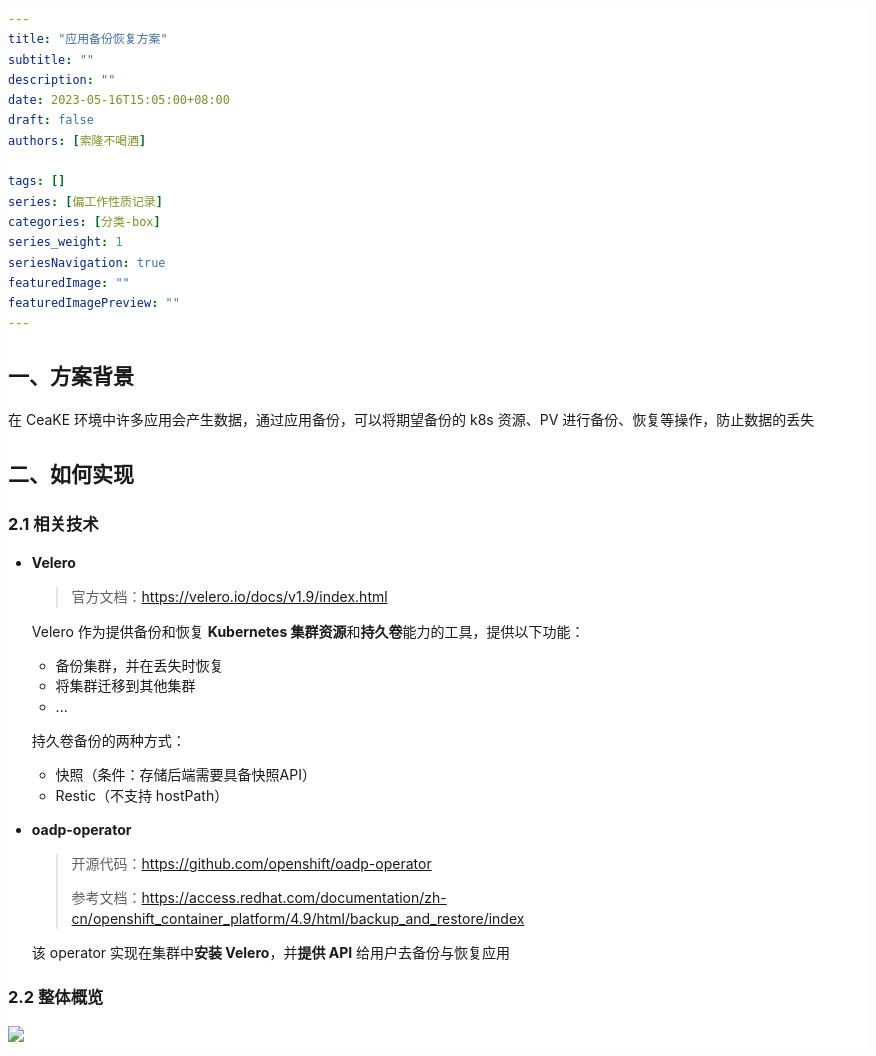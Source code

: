 ```yaml
---
title: "应用备份恢复方案"
subtitle: ""
description: ""
date: 2023-05-16T15:05:00+08:00
draft: false
authors: [索隆不喝酒]

tags: []
series: [偏工作性质记录]
categories: [分类-box]
series_weight: 1
seriesNavigation: true
featuredImage: ""
featuredImagePreview: ""
---
```



## 一、方案背景

在 CeaKE 环境中许多应用会产生数据，通过应用备份，可以将期望备份的 k8s 资源、PV 进行备份、恢复等操作，防止数据的丢失

## 二、如何实现

### 2.1 相关技术

- **Velero**

  > 官方文档：https://velero.io/docs/v1.9/index.html

  Velero 作为提供备份和恢复 **Kubernetes 集群资源**和**持久卷**能力的工具，提供以下功能：

  - 备份集群，并在丢失时恢复
  - 将集群迁移到其他集群
  - ...

  持久卷备份的两种方式：

  - 快照（条件：存储后端需要具备快照API）
  - Restic（不支持 hostPath）

- **oadp-operator**

  > 开源代码：https://github.com/openshift/oadp-operator
  >
  > 参考文档：https://access.redhat.com/documentation/zh-cn/openshift_container_platform/4.9/html/backup_and_restore/index
  
  该 operator 实现在集群中**安装 Velero**，并**提供 API** 给用户去备份与恢复应用

### 2.2 整体概览

![](images/posts/image-20220817202409093.png)
